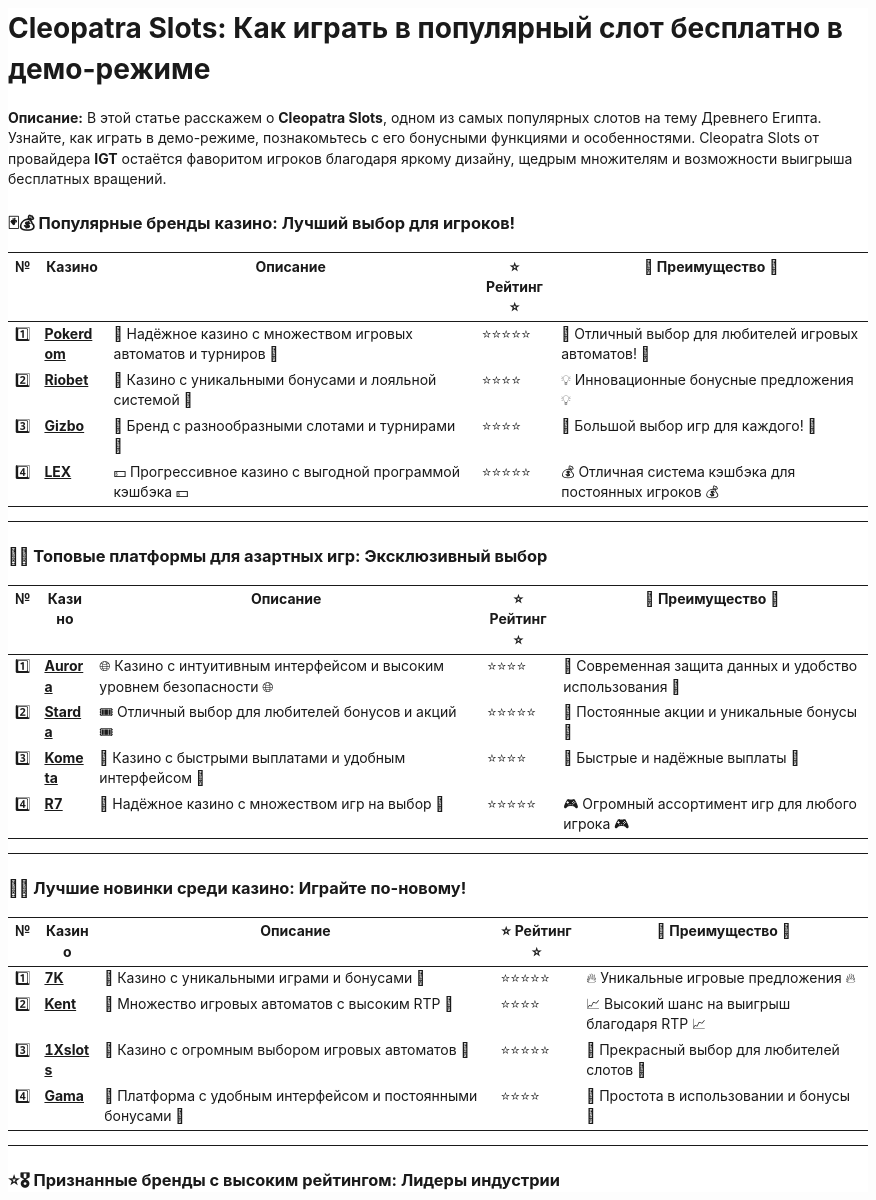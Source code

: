 # Cleopatra Slots: Как играть в популярный слот бесплатно в демо-режиме

**Описание:** В этой статье расскажем о **Cleopatra Slots**, одном из самых популярных слотов на тему Древнего Египта. Узнайте, как играть в демо-режиме, познакомьтесь с его бонусными функциями и особенностями. Cleopatra Slots от провайдера **IGT** остаётся фаворитом игроков благодаря яркому дизайну, щедрым множителям и возможности выигрыша бесплатных вращений.

### 🃏💰 Популярные бренды казино: Лучший выбор для игроков!

| №  | Казино | Описание | ⭐️ Рейтинг ⭐️ | 🎉 Преимущество 🎉 |
|----|--------|----------|---------------|--------------------|
| 1️⃣ | **[Pokerdom](https://brandplay.link/4k77v2yx)** | 🎲 Надёжное казино с множеством игровых автоматов и турниров 🎲 | ⭐️⭐️⭐️⭐️⭐️ | 🎰 Отличный выбор для любителей игровых автоматов! 🎰 |
| 2️⃣ | **[Riobet](https://brandplay.link/7xBLTPyj)** | 🎁 Казино с уникальными бонусами и лояльной системой 🎁 | ⭐️⭐️⭐️⭐️ | 💡 Инновационные бонусные предложения 💡 |
| 3️⃣ | **[Gizbo](https://brandplay.link/bprXw4YV)** | 🎰 Бренд с разнообразными слотами и турнирами 🎰 | ⭐️⭐️⭐️⭐️ | 🔄 Большой выбор игр для каждого! 🔄 |
| 4️⃣ | **[LEX](https://brandplay.link/zW4hdDFV)** | 💵 Прогрессивное казино с выгодной программой кэшбэка 💵 | ⭐️⭐️⭐️⭐️⭐️ | 💰 Отличная система кэшбэка для постоянных игроков 💰 |

---

### 🎰🔥 Топовые платформы для азартных игр: Эксклюзивный выбор

| №  | Казино | Описание | ⭐️ Рейтинг ⭐️ | 🎉 Преимущество 🎉 |
|----|--------|----------|---------------|--------------------|
| 1️⃣ | **[Aurora](https://10trafic-stat2.com/click/668546556bcc6313411604bd/6766/13032/subaccount)** | 🌐 Казино с интуитивным интерфейсом и высоким уровнем безопасности 🌐 | ⭐️⭐️⭐️⭐️ | 🔐 Современная защита данных и удобство использования 🔐 |
| 2️⃣ | **[Starda](https://brandplay.link/fB7xwRFL)** | 🎟️ Отличный выбор для любителей бонусов и акций 🎟️ | ⭐️⭐️⭐️⭐️⭐️ | 🎉 Постоянные акции и уникальные бонусы 🎉 |
| 3️⃣ | **[Kometa](https://brandplay.link/8ZymQJV8)** | 💸 Казино с быстрыми выплатами и удобным интерфейсом 💸 | ⭐️⭐️⭐️⭐️ | 🚀 Быстрые и надёжные выплаты 🚀 |
| 4️⃣ | **[R7](https://brandplay.link/bMd3Yjsw)** | 🎲 Надёжное казино с множеством игр на выбор 🎲 | ⭐️⭐️⭐️⭐️⭐️ | 🎮 Огромный ассортимент игр для любого игрока 🎮 |

---

### 🚀🎲 Лучшие новинки среди казино: Играйте по-новому!

| №  | Казино | Описание | ⭐️ Рейтинг ⭐️ | 🎉 Преимущество 🎉 |
|----|--------|----------|---------------|--------------------|
| 1️⃣ | **[7K](https://brandplay.link/BvQyFShp)** | 🎯 Казино с уникальными играми и бонусами 🎯 | ⭐️⭐️⭐️⭐️⭐️ | 🔥 Уникальные игровые предложения 🔥 |
| 2️⃣ | **[Kent](https://brandplay.link/Fv2WP3js)** | 🤑 Множество игровых автоматов с высоким RTP 🤑 | ⭐️⭐️⭐️⭐️ | 📈 Высокий шанс на выигрыш благодаря RTP 📈 |
| 3️⃣ | **[1Xslots](https://brandplay.link/hSB1khtr)** | 🎰 Казино с огромным выбором игровых автоматов 🎰 | ⭐️⭐️⭐️⭐️⭐️ | 🎉 Прекрасный выбор для любителей слотов 🎉 |
| 4️⃣ | **[Gama](https://brandplay.link/j6NMKsDz)** | 🔄 Платформа с удобным интерфейсом и постоянными бонусами 🔄 | ⭐️⭐️⭐️⭐️ | 💸 Простота в использовании и бонусы 💸 |

---

### ⭐️🎖️ Признанные бренды с высоким рейтингом: Лидеры индустрии
